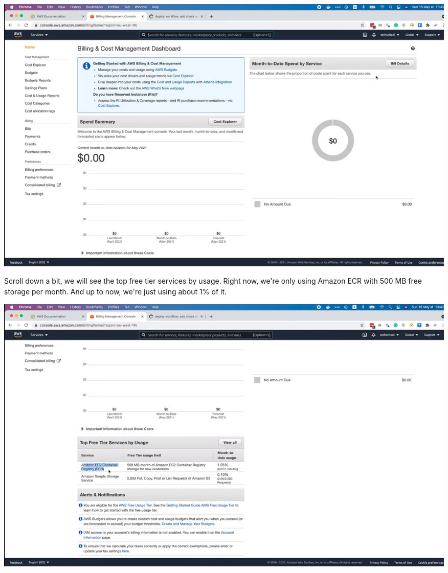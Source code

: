 ![](../images/part27/40.png)

Scroll down a bit, we will see the top free tier services by usage. Right
now, we're only using Amazon ECR with 500 MB free storage per month. And 
up to now, we're just using about 1% of it. 

![](../images/part27/41.png)
